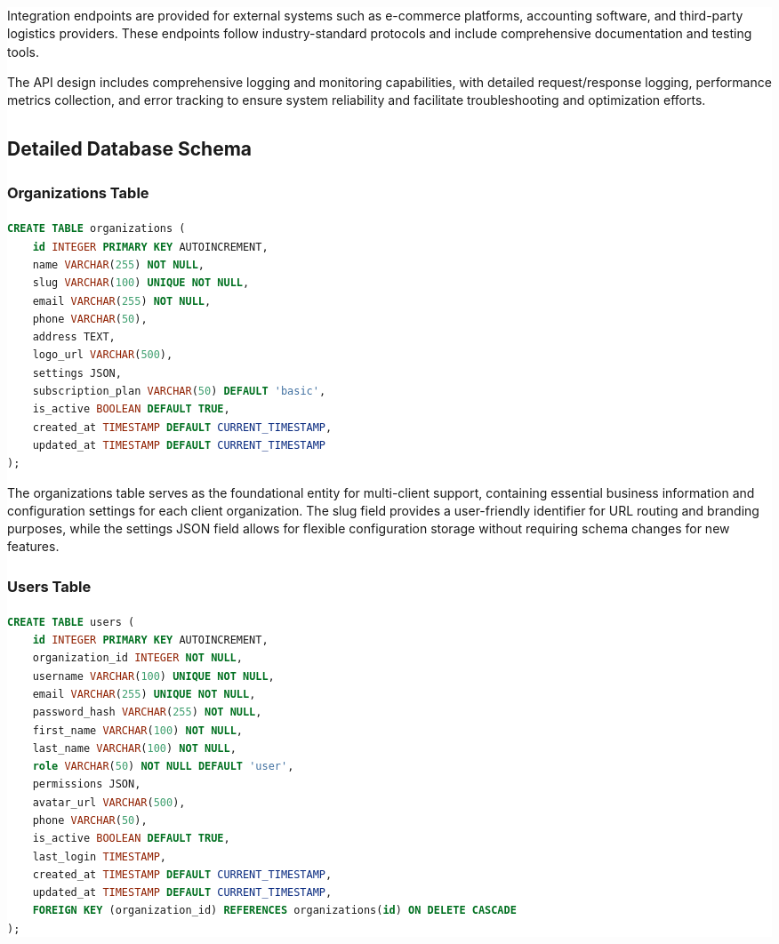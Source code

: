 Integration endpoints are provided for external systems such as e-commerce platforms, accounting software, and third-party logistics providers. These endpoints follow industry-standard protocols and include comprehensive documentation and testing tools.

The API design includes comprehensive logging and monitoring capabilities, with detailed request/response logging, performance metrics collection, and error tracking to ensure system reliability and facilitate troubleshooting and optimization efforts.


## Detailed Database Schema

### Organizations Table
```sql
CREATE TABLE organizations (
    id INTEGER PRIMARY KEY AUTOINCREMENT,
    name VARCHAR(255) NOT NULL,
    slug VARCHAR(100) UNIQUE NOT NULL,
    email VARCHAR(255) NOT NULL,
    phone VARCHAR(50),
    address TEXT,
    logo_url VARCHAR(500),
    settings JSON,
    subscription_plan VARCHAR(50) DEFAULT 'basic',
    is_active BOOLEAN DEFAULT TRUE,
    created_at TIMESTAMP DEFAULT CURRENT_TIMESTAMP,
    updated_at TIMESTAMP DEFAULT CURRENT_TIMESTAMP
);
```

The organizations table serves as the foundational entity for multi-client support, containing essential business information and configuration settings for each client organization. The slug field provides a user-friendly identifier for URL routing and branding purposes, while the settings JSON field allows for flexible configuration storage without requiring schema changes for new features.

### Users Table
```sql
CREATE TABLE users (
    id INTEGER PRIMARY KEY AUTOINCREMENT,
    organization_id INTEGER NOT NULL,
    username VARCHAR(100) UNIQUE NOT NULL,
    email VARCHAR(255) UNIQUE NOT NULL,
    password_hash VARCHAR(255) NOT NULL,
    first_name VARCHAR(100) NOT NULL,
    last_name VARCHAR(100) NOT NULL,
    role VARCHAR(50) NOT NULL DEFAULT 'user',
    permissions JSON,
    avatar_url VARCHAR(500),
    phone VARCHAR(50),
    is_active BOOLEAN DEFAULT TRUE,
    last_login TIMESTAMP,
    created_at TIMESTAMP DEFAULT CURRENT_TIMESTAMP,
    updated_at TIMESTAMP DEFAULT CURRENT_TIMESTAMP,
    FOREIGN KEY (organization_id) REFERENCES organizations(id) ON DELETE CASCADE
);
```
